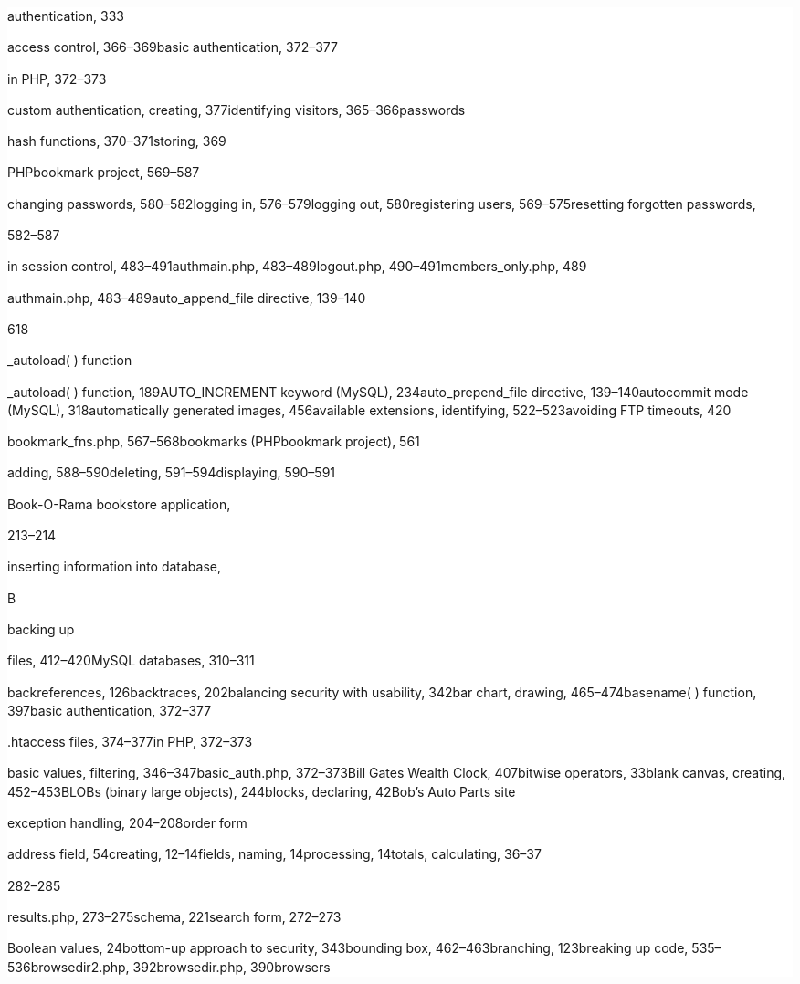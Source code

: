 authentication, 333

access control, 366–369basic authentication, 372–377

in PHP, 372–373

custom authentication, creating, 377identifying visitors, 365–366passwords

hash functions, 370–371storing, 369

PHPbookmark project, 569–587

changing passwords, 580–582logging in, 576–579logging out, 580registering users, 569–575resetting forgotten passwords, 

582–587

in session control, 483–491authmain.php, 483–489logout.php, 490–491members_only.php, 489

authmain.php, 483–489auto_append_file directive, 139–140

618

_autoload( ) function

_autoload( ) function, 189AUTO_INCREMENT keyword (MySQL), 234auto_prepend_file directive, 139–140autocommit mode (MySQL), 318automatically generated images, 456available extensions, identifying, 522–523avoiding FTP timeouts, 420

bookmark_fns.php, 567–568bookmarks (PHPbookmark project), 561

adding, 588–590deleting, 591–594displaying, 590–591

Book-O-Rama bookstore application, 

213–214

inserting information into database, 

B

backing up

files, 412–420MySQL databases, 310–311

backreferences, 126backtraces, 202balancing security with usability, 342bar chart, drawing, 465–474basename( ) function, 397basic authentication, 372–377

.htaccess files, 374–377in PHP, 372–373

basic values, filtering, 346–347basic_auth.php, 372–373Bill Gates Wealth Clock, 407bitwise operators, 33blank canvas, creating, 452–453BLOBs (binary large objects), 244blocks, declaring, 42Bob’s Auto Parts site

exception handling, 204–208order form

address field, 54creating, 12–14fields, naming, 14processing, 14totals, calculating, 36–37

282–285

results.php, 273–275schema, 221search form, 272–273

Boolean values, 24bottom-up approach to security, 343bounding box, 462–463branching, 123breaking up code, 535–536browsedir2.php, 392browsedir.php, 390browsers
